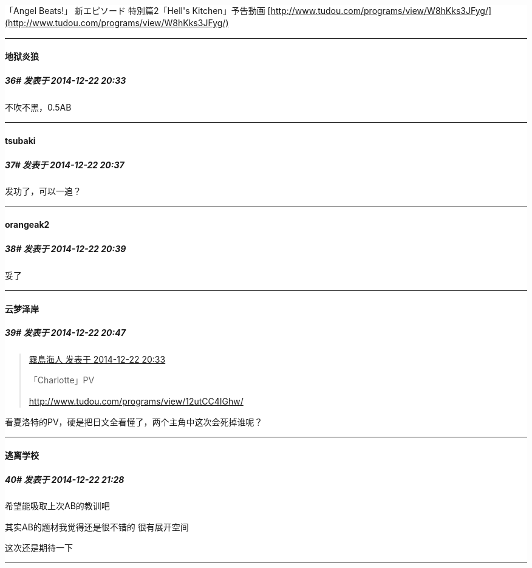
「Angel Beats!」 新エピソード 特別篇2「Hell's Kitchen」予告動画
[http://www.tudou.com/programs/view/W8hKks3JFyg/](http://www.tudou.com/programs/view/W8hKks3JFyg/)


-----

####  地狱炎狼  
##### 36#       发表于 2014-12-22 20:33


不吹不黑，0.5AB


-----

####  tsubaki  
##### 37#       发表于 2014-12-22 20:37


发功了，可以一追？


-----

####  orangeak2  
##### 38#       发表于 2014-12-22 20:39


妥了


-----

####  云梦泽岸  
##### 39#       发表于 2014-12-22 20:47


<blockquote><a href="httphttps://bbs.saraba1st.com/2b/forum.php?mod=redirect&amp;goto=findpost&amp;pid=27571228&amp;ptid=1080677" target="_blank">霧島海人 发表于 2014-12-22 20:33</a>

「Charlotte」PV

http://www.tudou.com/programs/view/12utCC4IGhw/</blockquote>
看夏洛特的PV，硬是把日文全看懂了，两个主角中这次会死掉谁呢？


-----

####  逃离学校  
##### 40#       发表于 2014-12-22 21:28


希望能吸取上次AB的教训吧

其实AB的题材我觉得还是很不错的 很有展开空间 

这次还是期待一下


-----
